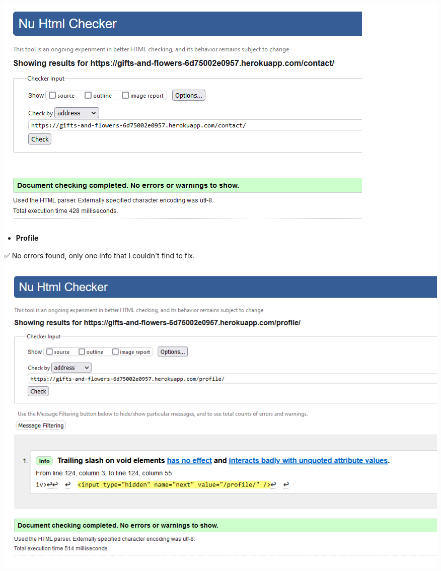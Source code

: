 ![Html_contact_us_test](https://github.com/Adriele-lima/Gifts-and-Flowers/blob/main/static/images/html-contact-us.png)

- __Profile__

:white_check_mark: No errors found, only one info that I couldn't find to fix.

![Html_profile_test](https://github.com/Adriele-lima/Gifts-and-Flowers/blob/main/static/images/html-my-profile.png)
